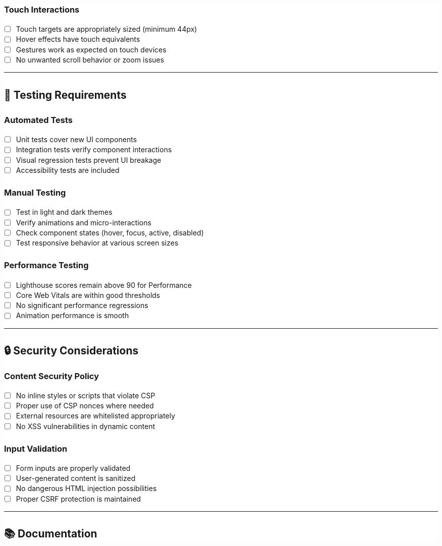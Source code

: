 ### Touch Interactions
- [ ] Touch targets are appropriately sized (minimum 44px)
- [ ] Hover effects have touch equivalents
- [ ] Gestures work as expected on touch devices
- [ ] No unwanted scroll behavior or zoom issues

---

## 🧪 Testing Requirements

### Automated Tests
- [ ] Unit tests cover new UI components
- [ ] Integration tests verify component interactions
- [ ] Visual regression tests prevent UI breakage
- [ ] Accessibility tests are included

### Manual Testing
- [ ] Test in light and dark themes
- [ ] Verify animations and micro-interactions
- [ ] Check component states (hover, focus, active, disabled)
- [ ] Test responsive behavior at various screen sizes

### Performance Testing
- [ ] Lighthouse scores remain above 90 for Performance
- [ ] Core Web Vitals are within good thresholds
- [ ] No significant performance regressions
- [ ] Animation performance is smooth

---

## 🔒 Security Considerations

### Content Security Policy
- [ ] No inline styles or scripts that violate CSP
- [ ] Proper use of CSP nonces where needed
- [ ] External resources are whitelisted appropriately
- [ ] No XSS vulnerabilities in dynamic content

### Input Validation
- [ ] Form inputs are properly validated
- [ ] User-generated content is sanitized
- [ ] No dangerous HTML injection possibilities
- [ ] Proper CSRF protection is maintained

---

## 📚 Documentation
